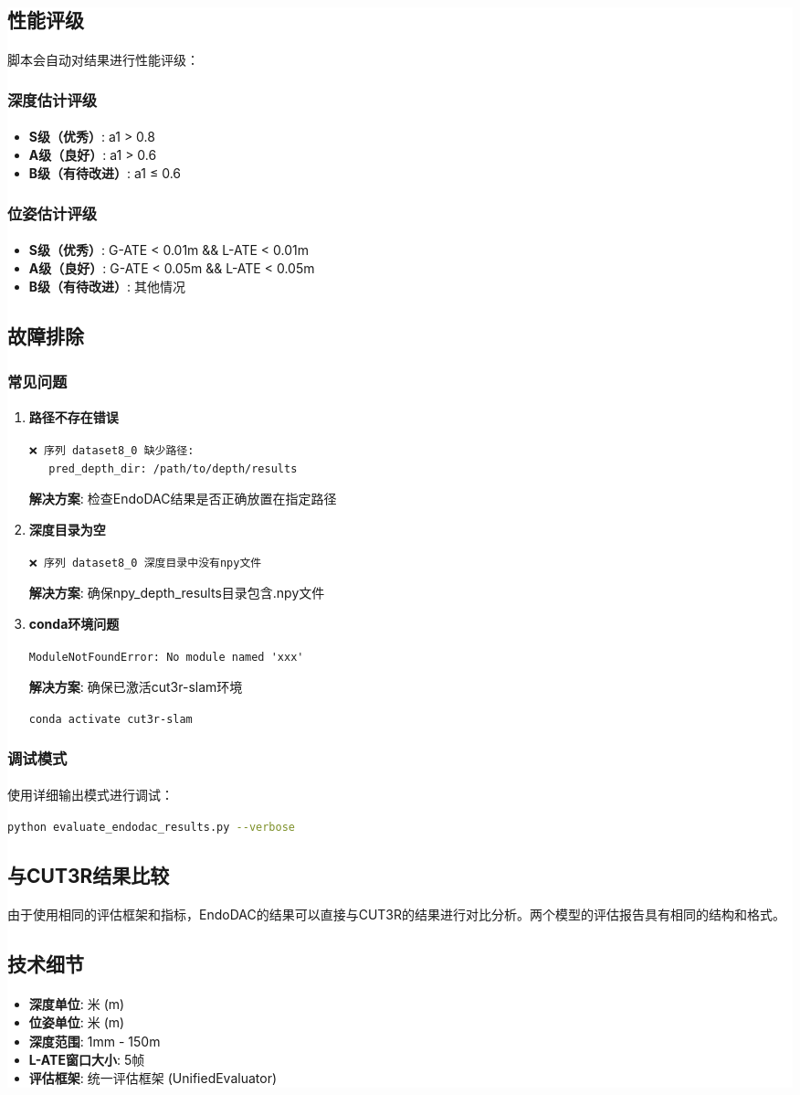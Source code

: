 ## 性能评级

脚本会自动对结果进行性能评级：

### 深度估计评级
- **S级（优秀）**: a1 > 0.8
- **A级（良好）**: a1 > 0.6
- **B级（有待改进）**: a1 ≤ 0.6

### 位姿估计评级
- **S级（优秀）**: G-ATE < 0.01m && L-ATE < 0.01m
- **A级（良好）**: G-ATE < 0.05m && L-ATE < 0.05m
- **B级（有待改进）**: 其他情况

## 故障排除

### 常见问题

1. **路径不存在错误**
   ```
   ❌ 序列 dataset8_0 缺少路径:
      pred_depth_dir: /path/to/depth/results
   ```
   **解决方案**: 检查EndoDAC结果是否正确放置在指定路径

2. **深度目录为空**
   ```
   ❌ 序列 dataset8_0 深度目录中没有npy文件
   ```
   **解决方案**: 确保npy_depth_results目录包含.npy文件

3. **conda环境问题**
   ```
   ModuleNotFoundError: No module named 'xxx'
   ```
   **解决方案**: 确保已激活cut3r-slam环境
   ```bash
   conda activate cut3r-slam
   ```

### 调试模式

使用详细输出模式进行调试：
```bash
python evaluate_endodac_results.py --verbose
```

## 与CUT3R结果比较

由于使用相同的评估框架和指标，EndoDAC的结果可以直接与CUT3R的结果进行对比分析。两个模型的评估报告具有相同的结构和格式。

## 技术细节

- **深度单位**: 米 (m)
- **位姿单位**: 米 (m) 
- **深度范围**: 1mm - 150m
- **L-ATE窗口大小**: 5帧
- **评估框架**: 统一评估框架 (UnifiedEvaluator)


